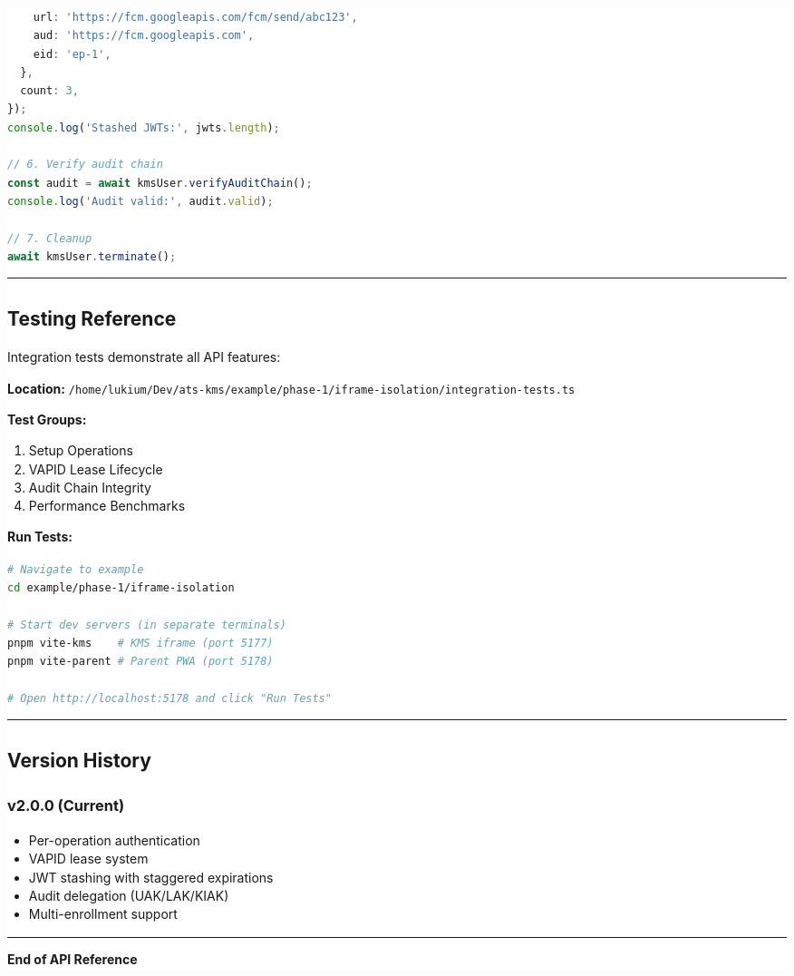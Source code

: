 ```typescript
    url: 'https://fcm.googleapis.com/fcm/send/abc123',
    aud: 'https://fcm.googleapis.com',
    eid: 'ep-1',
  },
  count: 3,
});
console.log('Stashed JWTs:', jwts.length);

// 6. Verify audit chain
const audit = await kmsUser.verifyAuditChain();
console.log('Audit valid:', audit.valid);

// 7. Cleanup
await kmsUser.terminate();
```

---

## Testing Reference

Integration tests demonstrate all API features:

**Location:** `/home/lukium/Dev/ats-kms/example/phase-1/iframe-isolation/integration-tests.ts`

**Test Groups:**
1. Setup Operations
2. VAPID Lease Lifecycle
3. Audit Chain Integrity
4. Performance Benchmarks

**Run Tests:**
```bash
# Navigate to example
cd example/phase-1/iframe-isolation

# Start dev servers (in separate terminals)
pnpm vite-kms    # KMS iframe (port 5177)
pnpm vite-parent # Parent PWA (port 5178)

# Open http://localhost:5178 and click "Run Tests"
```

---

## Version History

### v2.0.0 (Current)
- Per-operation authentication
- VAPID lease system
- JWT stashing with staggered expirations
- Audit delegation (UAK/LAK/KIAK)
- Multi-enrollment support

---

**End of API Reference**
